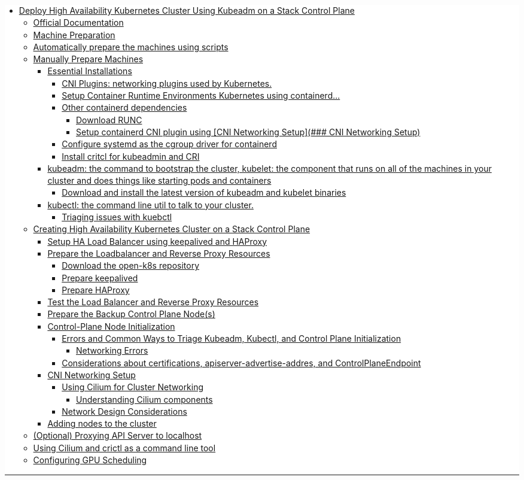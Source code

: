 - [Deploy High Availability Kubernetes Cluster Using Kubeadm on a Stack Control Plane](#deploy-high-availability-kubernetes-cluster-using-kubeadm-on-a-stack-control-plane)
  - [Official Documentation](#official-documentation)
  - [Machine Preparation](#machine-preparation)
  - [Automatically prepare the machines using scripts](#automatically-prepare-the-machines-using-scripts)
  - [Manually Prepare Machines](#manually-prepare-machines)
    - [Essential Installations](#essential-installations)
      - [CNI Plugins: networking plugins used by Kubernetes.](#cni-plugins-networking-plugins-used-by-kubernetes)
      - [Setup Container Runtime Environments Kubernetes using containerd...](#setup-container-runtime-environments-kubernetes-using-containerd)
      - [Other containerd dependencies](#other-containerd-dependencies)
        - [Download RUNC](#download-runc)
        - [Setup containerd CNI plugin using \[CNI Networking Setup\](### CNI Networking Setup)](#setup-containerd-cni-plugin-using-cni-networking-setup-cni-networking-setup)
      - [Configure systemd as the cgroup driver for containerd](#configure-systemd-as-the-cgroup-driver-for-containerd)
      - [Install critcl for kubeadmin and CRI](#install-critcl-for-kubeadmin-and-cri)
    - [kubeadm: the command to bootstrap the cluster, kubelet: the component that runs on all of the machines in your cluster and does things like starting pods and containers](#kubeadm-the-command-to-bootstrap-the-cluster-kubelet-the-component-that-runs-on-all-of-the-machines-in-your-cluster-and-does-things-like-starting-pods-and-containers)
      - [Download and install the latest version of kubeadm and kubelet binaries](#download-and-install-the-latest-version-of-kubeadm-and-kubelet-binaries)
    - [kubectl: the command line util to talk to your cluster.](#kubectl-the-command-line-util-to-talk-to-your-cluster)
      - [Triaging issues with kuebctl](#triaging-issues-with-kuebctl)
  - [Creating High Availability Kubernetes Cluster on a Stack Control Plane](#creating-high-availability-kubernetes-cluster-on-a-stack-control-plane)
    - [Setup HA Load Balancer using keepalived and HAProxy](#setup-ha-load-balancer-using-keepalived-and-haproxy)
    - [Prepare the Loadbalancer and Reverse Proxy Resources](#prepare-the-loadbalancer-and-reverse-proxy-resources)
      - [Download the open-k8s repository](#download-the-open-k8s-repository)
      - [Prepare keepalived](#prepare-keepalived)
      - [Prepare HAProxy](#prepare-haproxy)
    - [Test the Load Balancer and Reverse Proxy Resources](#test-the-load-balancer-and-reverse-proxy-resources)
    - [Prepare the Backup Control Plane Node(s)](#prepare-the-backup-control-plane-nodes)
    - [Control-Plane Node Initialization](#control-plane-node-initialization)
      - [Errors and Common Ways to Triage Kubeadm, Kubectl, and Control Plane Initialization](#errors-and-common-ways-to-triage-kubeadm-kubectl-and-control-plane-initialization)
        - [Networking Errors](#networking-errors)
      - [Considerations about certifications, apiserver-advertise-addres, and ControlPlaneEndpoint](#considerations-about-certifications-apiserver-advertise-addres-and-controlplaneendpoint)
    - [CNI Networking Setup](#cni-networking-setup)
      - [Using Cilium for Cluster Networking](#using-cilium-for-cluster-networking)
        - [Understanding Cilium components](#understanding-cilium-components)
      - [Network Design Considerations](#network-design-considerations)
    - [Adding nodes to the cluster](#adding-nodes-to-the-cluster)
  - [(Optional) Proxying API Server to localhost](#optional-proxying-api-server-to-localhost)
  - [Using Cilium and crictl as a command line tool](#using-cilium-and-crictl-as-a-command-line-tool)
  - [Configuring GPU Scheduling](#configuring-gpu-scheduling)
   
---